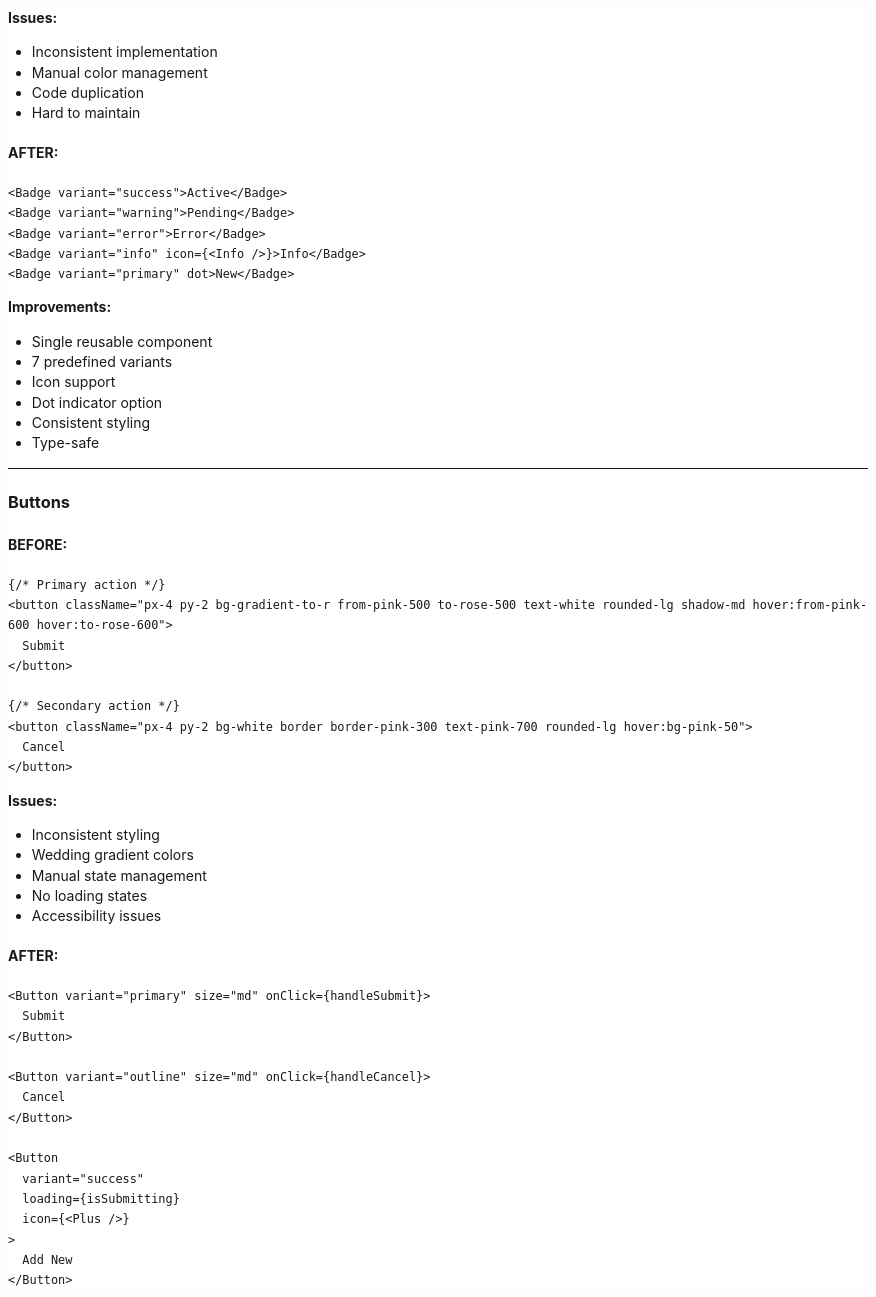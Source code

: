**Issues:**
- Inconsistent implementation
- Manual color management
- Code duplication
- Hard to maintain

#### AFTER:
```tsx
<Badge variant="success">Active</Badge>
<Badge variant="warning">Pending</Badge>
<Badge variant="error">Error</Badge>
<Badge variant="info" icon={<Info />}>Info</Badge>
<Badge variant="primary" dot>New</Badge>
```

**Improvements:**
- Single reusable component
- 7 predefined variants
- Icon support
- Dot indicator option
- Consistent styling
- Type-safe

---

### Buttons

#### BEFORE:
```tsx
{/* Primary action */}
<button className="px-4 py-2 bg-gradient-to-r from-pink-500 to-rose-500 text-white rounded-lg shadow-md hover:from-pink-600 hover:to-rose-600">
  Submit
</button>

{/* Secondary action */}
<button className="px-4 py-2 bg-white border border-pink-300 text-pink-700 rounded-lg hover:bg-pink-50">
  Cancel
</button>
```

**Issues:**
- Inconsistent styling
- Wedding gradient colors
- Manual state management
- No loading states
- Accessibility issues

#### AFTER:
```tsx
<Button variant="primary" size="md" onClick={handleSubmit}>
  Submit
</Button>

<Button variant="outline" size="md" onClick={handleCancel}>
  Cancel
</Button>

<Button 
  variant="success" 
  loading={isSubmitting}
  icon={<Plus />}
>
  Add New
</Button>
```